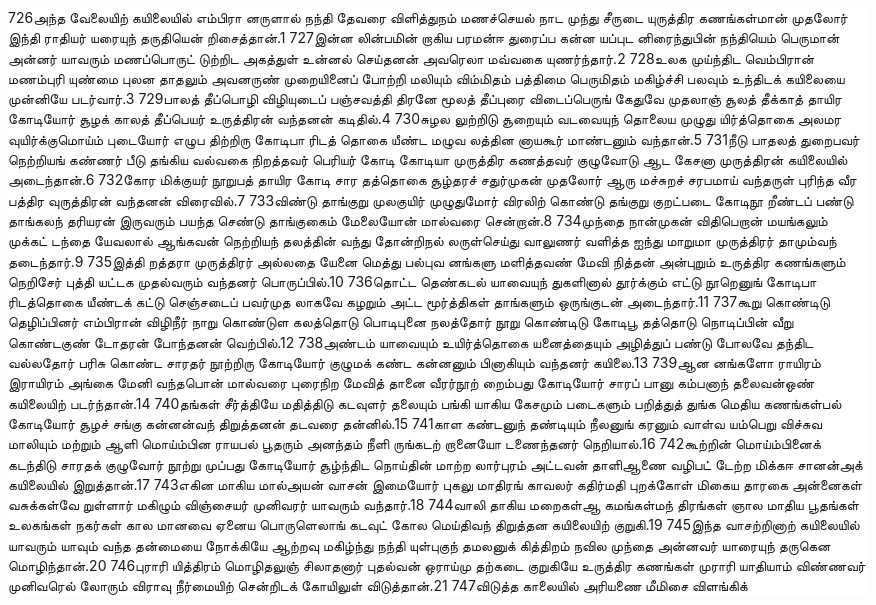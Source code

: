 726அந்த வேலையிற் கயிலையில் எம்பிரா னருளால்
நந்தி தேவரை விளித்துநம் மணச்செயல் நாட
முந்து சீருடை யுருத்திர கணங்கள்மான் முதலோர்
இந்தி ராதியர் யரையுந் தருதியென் றிசைத்தான்.1 727இன்ன லின்பமின் றாகிய பரமன்ஈ துரைப்ப
கன்ன யப்புட னிரைந்துபின் நந்தியெம் பெருமான்
அன்னர் யாவரும் மணப்பொருட் டுற்றிட அகத்துள்
உன்னல் செய்தனன் அவரெலா மவ்வகை யுணர்ந்தார்.2 728உலக முய்ந்திட வெம்பிரான் மணம்புரி யுண்மை
புலன தாதலும் அவனருண் முறையினைப் போற்றி
மலியும் விம்மிதம் பத்திமை பெருமிதம் மகிழ்ச்சி
பலவும் உந்திடக் கயிலையை முன்னியே படர்வார்.3 729பாலத் தீப்பொழி விழியுடைப் பஞ்சவத்தி திரனே
மூலத் தீப்புரை விடைப்பெருங் கேதுவே முதலாஞ்
சூலத் தீக்காத் தாயிர கோடியோர் சூழக்
காலத் தீப்பெயர் உருத்திரன் வந்தனன் கடிதில்.4 730சுழல லுற்றிடு சூறையும் வடவையுந் தொலைய
முழுது யிர்த்தொகை அலமர வுயிர்க்குமொய்ம் புடையோர்
எழுப திற்றிரு கோடிபா ரிடத் தொகை யீண்ட
மழுவ லத்தின னாயகூர் மாண்டனும் வந்தான்.5 731நீடு பாதலத் துறைபவர் நெற்றியங் கண்ணர்
பீடு தங்கிய வல்வகை நிறத்தவர் பெரியர்
கோடி கோடியா முருத்திர கணத்தவர் குழுவோடு
ஆட கேசனா முருத்திரன் கயிலையில் அடைந்தான்.6 732கோர மிக்குயர் நூறுபத் தாயிர கோடி
சார தத்தொகை சூழ்தரச் சதுர்முகன் முதலோர்
ஆரு மச்சுறச் சரபமாய் வந்தருள் புரிந்த
வீர பத்திர வுருத்திரன் வந்தனன் விரைவில்.7 733விண்டு தாங்குறு முலகுயிர் முழுதுமோர் விரலிற்
கொண்டு தங்குறு குறட்படை கோடிநூ றீண்டப்
பண்டு தாங்கலந் தரியரன் இருவரும் பயந்த
செண்டு தாங்குகைம் மேலையோன் மால்வரை சென்றான்.8 734முந்தை நான்முகன் விதிபெறான் மயங்கலும் முக்கட்
டந்தை யேவலால் ஆங்கவன் நெற்றியந் தலத்தின்
வந்து தோன்றிநல் லருள்செய்து வாலுணர் வளித்த
ஐந்து மாறுமா முருத்திரர் தாமும்வந் தடைந்தார்.9 735இத்தி றத்தரா முருத்திரர் அல்லதை யேனை
மெத்து பல்புவ னங்களு மளித்தவண் மேவி
நித்தன் அன்புறும் உருத்திர கணங்களும் நெறிசேர்
புத்தி யட்டக முதல்வரும் வந்தனர் பொருப்பில்.10 736தொட்ட தெண்கடல் யாவையுந் துகளினால் தூர்க்கும்
எட்டு நூறெனுங் கோடிபா ரிடத்தொகை யீண்டக்
கட்டு செஞ்சடைப் பவர்முத லாகவே கழறும்
அட்ட மூர்த்திகள் தாங்களும் ஒருங்குடன் அடைந்தார்.11 737கூறு கொண்டிடு தெழிப்பினர் எம்பிரான் விழிநீர்
நாறு கொண்டுள கலத்தொடு பொடிபுனை நலத்தோர்
நூறு கொண்டிடு கோடிபூ தத்தொடு நொடிப்பின்
வீறு கொண்டகுண் டோதரன் போந்தனன் வெற்பில்.12 738அண்டம் யாவையும் உயிர்த்தொகை யனைத்தையும் அழித்துப்
பண்டு போலவே தந்திட வல்லதோர் பரிசு
கொண்ட சாரதர் நூற்றிரு கோடியோர் குழுமக்
கண்ட கன்னனும் பினாகியும் வந்தனர் கயிலை.13 739ஆன னங்களோ ராயிரம் இராயிரம் அங்கை
மேனி வந்தபொன் மால்வரை புரைநிற மேவித்
தானை வீரர்நூற் றைம்பது கோடியோர் சாரப்
பானு கம்பனாந் தலைவன்ஒண் கயிலையிற் படர்ந்தான்.14 740தங்கள் சீர்த்தியே மதித்திடு கடவுளர் தலையும்
பங்கி யாகிய கேசமும் படைகளும் பறித்துத்
துங்க மெதிய கணங்கள்பல் கோடியோர் சூழச்
சங்கு கன்னன்வந் திறுத்தனன் தடவரை தன்னில்.15 741காள கண்டனுந் தண்டியும் நீலனுங் கரனும்
வாள்வ யம்பெறு விச்சுவ மாலியும் மற்றும்
ஆளி மொய்ம்பின ராயபல் பூதரும் அனந்தம்
நீளி ருங்கடற் றானையோ டணைந்தனர் நெறியால்.16 742கூற்றின் மொய்ம்பினைக் கடந்திடு சாரதக் குழுவோர்
நூற்று முப்பது கோடியோர் சூழ்ந்திட நொய்தின்
மாற்ற லார்புரம் அட்டவன் தாளிஆணை வழிபட்
டேற்ற மிக்கஈ சானன்அக் கயிலையில் இறுத்தான்.17 743எகின மாகிய மால்அயன் வாசன் இமையோர்
புகலு மாதிரங் காவலர் கதிர்மதி புறக்கோள்
மிகைய தாரகை அன்னைகள் வசுக்கள்வே றுள்ளார்
மகிழும் விஞ்சையர் முனிவரர் யாவரும் வந்தார்.18 744வாலி தாகிய மறைகள்ஆ கமங்கள்மந் திரங்கள்
ஞால மாதிய பூதங்கள் உலகங்கள் நகர்கள்
கால மானவை ஏனைய பொருளெலாங் கடவுட்
கோல மெய்திவந் திறுத்தன கயிலையிற் குறுகி.19 745இந்த வாசற்றினாற் கயிலையில் யாவரும் யாவும்
வந்த தன்மையை நோக்கியே ஆற்றவு மகிழ்ந்து
நந்தி யுள்புகுந் தமலனுக் கித்திறம் நவில
முந்தை அன்னவர் யாரையுந் தருகென மொழிந்தான்.20 746புராரி யித்திரம் மொழிதலுஞ் சிலாதனார் புதல்வன்
ஒராய்மு தற்கடை குறுகியே உருத்திர கணங்கள்
முராரி யாதியாம் விண்ணவர் முனிவரெல் லோரும்
விராவு நீர்மையிற் சென்றிடக் கோயிலுள் விடுத்தான்.21 747விடுத்த காலையில் அரியணை மீமிசை விளங்கிக்